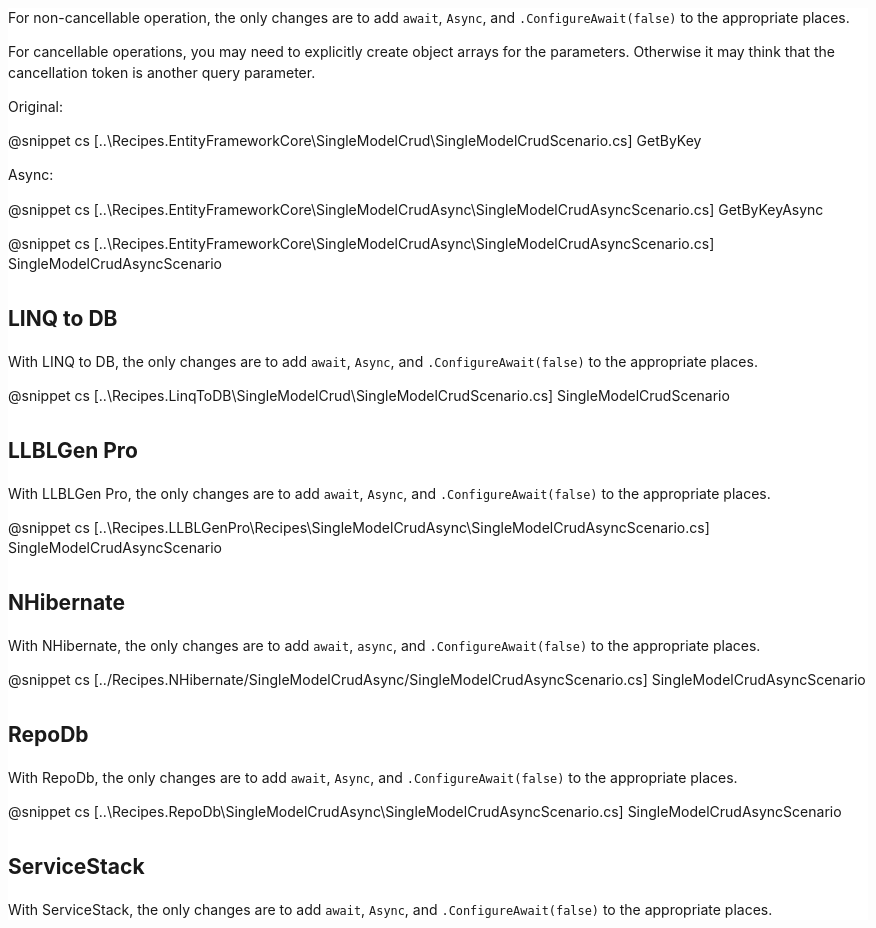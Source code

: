 For non-cancellable operation, the only changes are to add `await`, `Async`, and `.ConfigureAwait(false)` to the appropriate places. 

For cancellable operations, you may need to explicitly create object arrays for the parameters. Otherwise it may think that the cancellation token is another query parameter.

Original:

@snippet cs [..\Recipes.EntityFrameworkCore\SingleModelCrud\SingleModelCrudScenario.cs] GetByKey

Async:

@snippet cs [..\Recipes.EntityFrameworkCore\SingleModelCrudAsync\SingleModelCrudAsyncScenario.cs] GetByKeyAsync


@snippet cs [..\Recipes.EntityFrameworkCore\SingleModelCrudAsync\SingleModelCrudAsyncScenario.cs] SingleModelCrudAsyncScenario

## LINQ to DB

With LINQ to DB, the only changes are to add `await`, `Async`, and `.ConfigureAwait(false)` to the appropriate places.

@snippet cs [..\Recipes.LinqToDB\SingleModelCrud\SingleModelCrudScenario.cs] SingleModelCrudScenario

## LLBLGen Pro

With LLBLGen Pro, the only changes are to add `await`, `Async`, and `.ConfigureAwait(false)` to the appropriate places. 

@snippet cs [..\Recipes.LLBLGenPro\Recipes\SingleModelCrudAsync\SingleModelCrudAsyncScenario.cs] SingleModelCrudAsyncScenario


## NHibernate

With NHibernate, the only changes are to add `await`, `async`, and `.ConfigureAwait(false)` to the appropriate places. 

@snippet cs [../Recipes.NHibernate/SingleModelCrudAsync/SingleModelCrudAsyncScenario.cs] SingleModelCrudAsyncScenario

## RepoDb

With RepoDb, the only changes are to add `await`, `Async`, and `.ConfigureAwait(false)` to the appropriate places. 

@snippet cs [..\Recipes.RepoDb\SingleModelCrudAsync\SingleModelCrudAsyncScenario.cs] SingleModelCrudAsyncScenario

## ServiceStack

With ServiceStack, the only changes are to add `await`, `Async`, and `.ConfigureAwait(false)` to the appropriate places. 
